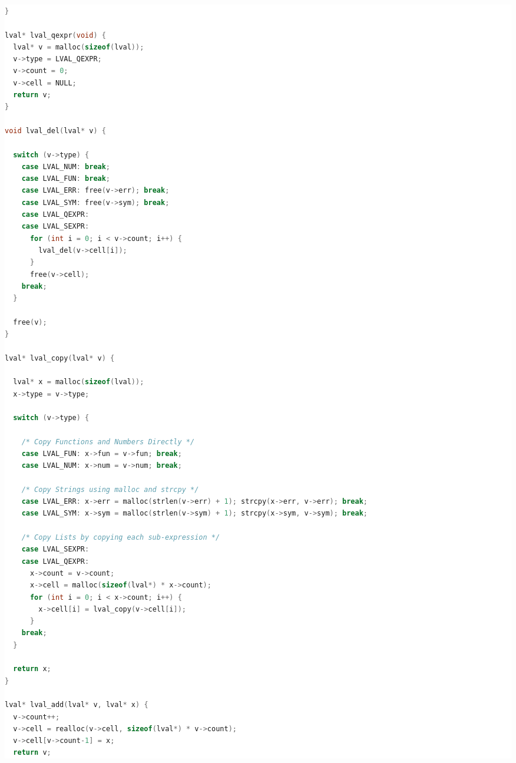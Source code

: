 ```c
}

lval* lval_qexpr(void) {
  lval* v = malloc(sizeof(lval));
  v->type = LVAL_QEXPR;
  v->count = 0;
  v->cell = NULL;
  return v;
}

void lval_del(lval* v) {

  switch (v->type) {
    case LVAL_NUM: break;
    case LVAL_FUN: break;
    case LVAL_ERR: free(v->err); break;
    case LVAL_SYM: free(v->sym); break;
    case LVAL_QEXPR:
    case LVAL_SEXPR:
      for (int i = 0; i < v->count; i++) {
        lval_del(v->cell[i]);
      }
      free(v->cell);
    break;
  }

  free(v);
}

lval* lval_copy(lval* v) {

  lval* x = malloc(sizeof(lval));
  x->type = v->type;

  switch (v->type) {

    /* Copy Functions and Numbers Directly */
    case LVAL_FUN: x->fun = v->fun; break;
    case LVAL_NUM: x->num = v->num; break;

    /* Copy Strings using malloc and strcpy */
    case LVAL_ERR: x->err = malloc(strlen(v->err) + 1); strcpy(x->err, v->err); break;
    case LVAL_SYM: x->sym = malloc(strlen(v->sym) + 1); strcpy(x->sym, v->sym); break;

    /* Copy Lists by copying each sub-expression */
    case LVAL_SEXPR:
    case LVAL_QEXPR:
      x->count = v->count;
      x->cell = malloc(sizeof(lval*) * x->count);
      for (int i = 0; i < x->count; i++) {
        x->cell[i] = lval_copy(v->cell[i]);
      }
    break;
  }

  return x;
}

lval* lval_add(lval* v, lval* x) {
  v->count++;
  v->cell = realloc(v->cell, sizeof(lval*) * v->count);
  v->cell[v->count-1] = x;
  return v;
```